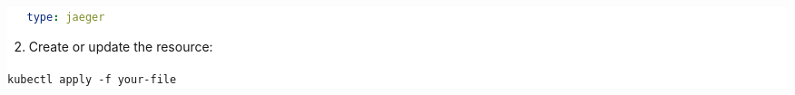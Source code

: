 ```yaml
   type: jaeger

```

2. Create or update the resource:

```shell
kubectl apply -f your-file
```


